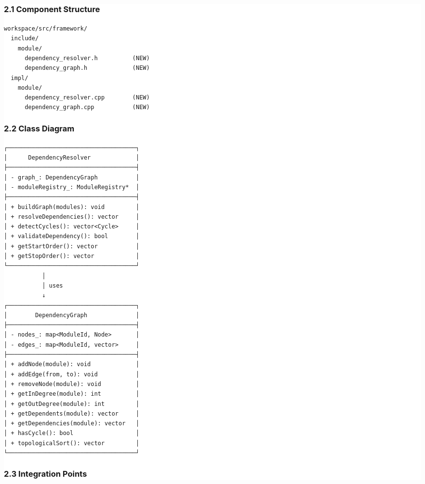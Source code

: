 ### 2.1 Component Structure

```
workspace/src/framework/
  include/
    module/
      dependency_resolver.h          (NEW)
      dependency_graph.h             (NEW)
  impl/
    module/
      dependency_resolver.cpp        (NEW)
      dependency_graph.cpp           (NEW)
```

### 2.2 Class Diagram

```
┌─────────────────────────────────────┐
│      DependencyResolver             │
├─────────────────────────────────────┤
│ - graph_: DependencyGraph           │
│ - moduleRegistry_: ModuleRegistry*  │
├─────────────────────────────────────┤
│ + buildGraph(modules): void         │
│ + resolveDependencies(): vector     │
│ + detectCycles(): vector<Cycle>     │
│ + validateDependency(): bool        │
│ + getStartOrder(): vector           │
│ + getStopOrder(): vector            │
└─────────────────────────────────────┘
           │
           │ uses
           ↓
┌─────────────────────────────────────┐
│        DependencyGraph              │
├─────────────────────────────────────┤
│ - nodes_: map<ModuleId, Node>       │
│ - edges_: map<ModuleId, vector>     │
├─────────────────────────────────────┤
│ + addNode(module): void             │
│ + addEdge(from, to): void           │
│ + removeNode(module): void          │
│ + getInDegree(module): int          │
│ + getOutDegree(module): int         │
│ + getDependents(module): vector     │
│ + getDependencies(module): vector   │
│ + hasCycle(): bool                  │
│ + topologicalSort(): vector         │
└─────────────────────────────────────┘
```

### 2.3 Integration Points
